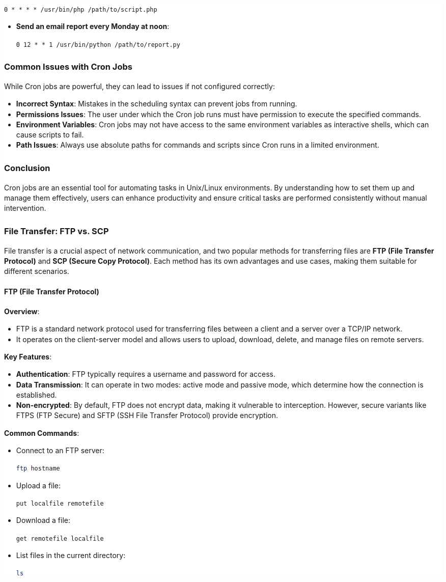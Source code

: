   ```
  0 * * * * /usr/bin/php /path/to/script.php
  ```

- **Send an email report every Monday at noon**:
  ```
  0 12 * * 1 /usr/bin/python /path/to/report.py
  ```

### Common Issues with Cron Jobs

While Cron jobs are powerful, they can lead to issues if not configured correctly:

- **Incorrect Syntax**: Mistakes in the scheduling syntax can prevent jobs from running.
- **Permissions Issues**: The user under which the Cron job runs must have permission to execute the specified commands.
- **Environment Variables**: Cron jobs may not have access to the same environment variables as interactive shells, which can cause scripts to fail.
- **Path Issues**: Always use absolute paths for commands and scripts since Cron runs in a limited environment.

### Conclusion

Cron jobs are an essential tool for automating tasks in Unix/Linux environments. By understanding how to set them up and manage them effectively, users can enhance productivity and ensure critical tasks are performed consistently without manual intervention.



### File Transfer: FTP vs. SCP

File transfer is a crucial aspect of network communication, and two popular methods for transferring files are **FTP (File Transfer Protocol)** and **SCP (Secure Copy Protocol)**. Each method has its own advantages and use cases, making them suitable for different scenarios.

#### FTP (File Transfer Protocol)

**Overview**:

- FTP is a standard network protocol used for transferring files between a client and a server over a TCP/IP network.
- It operates on the client-server model and allows users to upload, download, delete, and manage files on remote servers.

**Key Features**:

- **Authentication**: FTP typically requires a username and password for access.
- **Data Transmission**: It can operate in two modes: active mode and passive mode, which determine how the connection is established.
- **Non-encrypted**: By default, FTP does not encrypt data, making it vulnerable to interception. However, secure variants like FTPS (FTP Secure) and SFTP (SSH File Transfer Protocol) provide encryption.

**Common Commands**:

- Connect to an FTP server:
  ```bash
  ftp hostname
  ```
- Upload a file:
  ```bash
  put localfile remotefile
  ```
- Download a file:
  ```bash
  get remotefile localfile
  ```
- List files in the current directory:
  ```bash
  ls
  ```
